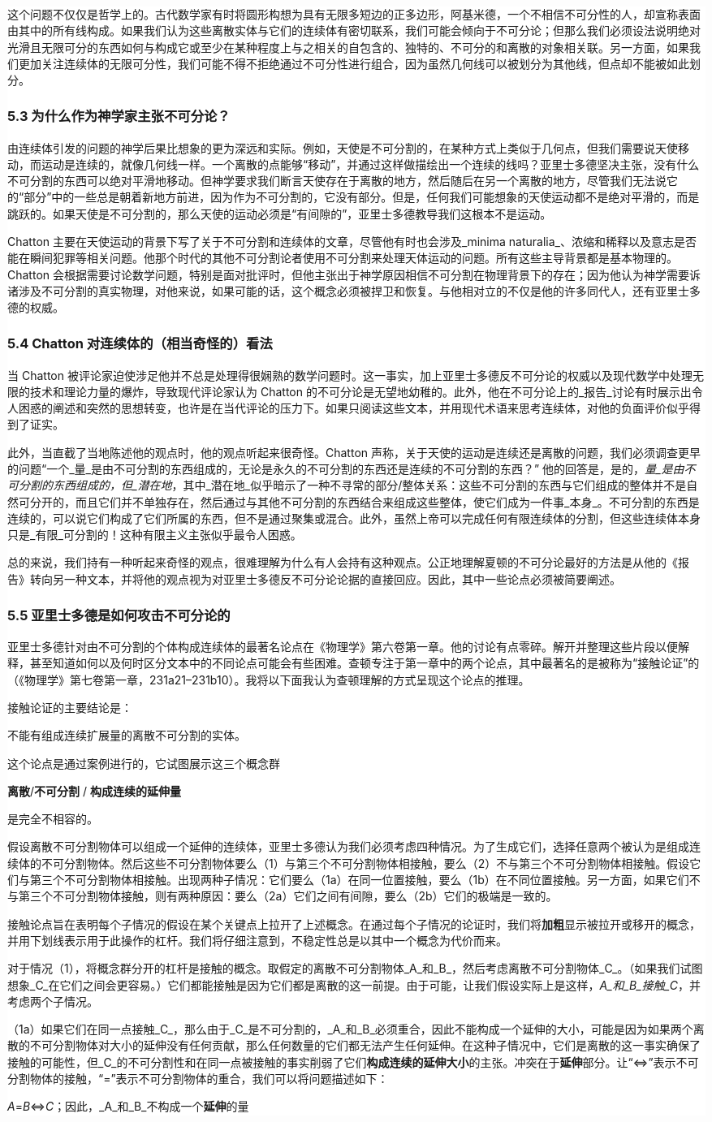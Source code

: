 这个问题不仅仅是哲学上的。古代数学家有时将圆形构想为具有无限多短边的正多边形，阿基米德，一个不相信不可分性的人，却宣称表面由其中的所有线构成。如果我们认为这些离散实体与它们的连续体有密切联系，我们可能会倾向于不可分论；但那么我们必须设法说明绝对光滑且无限可分的东西如何与构成它或至少在某种程度上与之相关的自包含的、独特的、不可分的和离散的对象相关联。另一方面，如果我们更加关注连续体的无限可分性，我们可能不得不拒绝通过不可分性进行组合，因为虽然几何线可以被划分为其他线，但点却不能被如此划分。

### 5.3 为什么作为神学家主张不可分论？

由连续体引发的问题的神学后果比想象的更为深远和实际。例如，天使是不可分割的，在某种方式上类似于几何点，但我们需要说天使移动，而运动是连续的，就像几何线一样。一个离散的点能够“移动”，并通过这样做描绘出一个连续的线吗？亚里士多德坚决主张，没有什么不可分割的东西可以绝对平滑地移动。但神学要求我们断言天使存在于离散的地方，然后随后在另一个离散的地方，尽管我们无法说它的“部分”中的一些总是朝着新地方前进，因为作为不可分割的，它没有部分。但是，任何我们可能想象的天使运动都不是绝对平滑的，而是跳跃的。如果天使是不可分割的，那么天使的运动必须是“有间隙的”，亚里士多德教导我们这根本不是运动。

Chatton 主要在天使运动的背景下写了关于不可分割和连续体的文章，尽管他有时也会涉及_minima naturalia_、浓缩和稀释以及意志是否能在瞬间犯罪等相关问题。他那个时代的其他不可分割论者使用不可分割来处理天体运动的问题。所有这些主导背景都是基本物理的。Chatton 会根据需要讨论数学问题，特别是面对批评时，但他主张出于神学原因相信不可分割在物理背景下的存在；因为他认为神学需要诉诸涉及不可分割的真实物理，对他来说，如果可能的话，这个概念必须被捍卫和恢复。与他相对立的不仅是他的许多同代人，还有亚里士多德的权威。

### 5.4 Chatton 对连续体的（相当奇怪的）看法

当 Chatton 被评论家迫使涉足他并不总是处理得很娴熟的数学问题时。这一事实，加上亚里士多德反不可分论的权威以及现代数学中处理无限的技术和理论力量的爆炸，导致现代评论家认为 Chatton 的不可分论是无望地幼稚的。此外，他在不可分论上的_报告_讨论有时展示出令人困惑的阐述和突然的思想转变，也许是在当代评论的压力下。如果只阅读这些文本，并用现代术语来思考连续体，对他的负面评价似乎得到了证实。

此外，当直截了当地陈述他的观点时，他的观点听起来很奇怪。Chatton 声称，关于天使的运动是连续还是离散的问题，我们必须调查更早的问题“一个_量_是由不可分割的东西组成的，无论是永久的不可分割的东西还是连续的不可分割的东西？” 他的回答是，是的，_量_是由不可分割的东西组成的，但_潜在地_，其中_潜在地_似乎暗示了一种不寻常的部分/整体关系：这些不可分割的东西与它们组成的整体并不是自然可分开的，而且它们并不单独存在，然后通过与其他不可分割的东西结合来组成这些整体，使它们成为一件事_本身_。不可分割的东西是连续的，可以说它们构成了它们所属的东西，但不是通过聚集或混合。此外，虽然上帝可以完成任何有限连续体的分割，但这些连续体本身只是_有限_可分割的！这种有限主义主张似乎最令人困惑。

总的来说，我们持有一种听起来奇怪的观点，很难理解为什么有人会持有这种观点。公正地理解夏顿的不可分论最好的方法是从他的《报告》转向另一种文本，并将他的观点视为对亚里士多德反不可分论论据的直接回应。因此，其中一些论点必须被简要阐述。

### 5.5 亚里士多德是如何攻击不可分论的

亚里士多德针对由不可分割的个体构成连续体的最著名论点在《物理学》第六卷第一章。他的讨论有点零碎。解开并整理这些片段以便解释，甚至知道如何以及何时区分文本中的不同论点可能会有些困难。查顿专注于第一章中的两个论点，其中最著名的是被称为“接触论证”的（《物理学》第七卷第一章，231a21–231b10）。我将以下面我认为查顿理解的方式呈现这个论点的推理。

接触论证的主要结论是：

不能有组成连续扩展量的离散不可分割的实体。

这个论点是通过案例进行的，它试图展示这三个概念群

**离散**/**不可分割** / **构成连续的延伸量**

是完全不相容的。

假设离散不可分割物体可以组成一个延伸的连续体，亚里士多德认为我们必须考虑四种情况。为了生成它们，选择任意两个被认为是组成连续体的不可分割物体。然后这些不可分割物体要么（1）与第三个不可分割物体相接触，要么（2）不与第三个不可分割物体相接触。假设它们与第三个不可分割物体相接触。出现两种子情况：它们要么（1a）在同一位置接触，要么（1b）在不同位置接触。另一方面，如果它们不与第三个不可分割物体接触，则有两种原因：要么（2a）它们之间有间隙，要么（2b）它们的极端是一致的。

接触论点旨在表明每个子情况的假设在某个关键点上拉开了上述概念。在通过每个子情况的论证时，我们将**加粗**显示被拉开或移开的概念，并用下划线表示用于此操作的杠杆。我们将仔细注意到，不稳定性总是以其中一个概念为代价而来。

对于情况（1），将概念群分开的杠杆是接触的概念。取假定的离散不可分割物体_A_和_B_，然后考虑离散不可分割物体_C_。（如果我们试图想象_C_在它们之间会更容易。）它们都能接触是因为它们都是离散的这一前提。由于可能，让我们假设实际上是这样，_A_和_B_接触_C_，并考虑两个子情况。

（1a）如果它们在同一点接触_C_，那么由于_C_是不可分割的，_A_和_B_必须重合，因此不能构成一个延伸的大小，可能是因为如果两个离散的不可分割物体对大小的延伸没有任何贡献，那么任何数量的它们都无法产生任何延伸。在这种子情况中，它们是离散的这一事实确保了接触的可能性，但_C_的不可分割性和在同一点被接触的事实削弱了它们**构成连续的延伸大小**的主张。冲突在于**延伸**部分。让“⇔”表示不可分割物体的接触，“=”表示不可分割物体的重合，我们可以将问题描述如下：

_A_=_B_⇔_C_；因此，_A_和_B_不构成一个**延伸**的量
